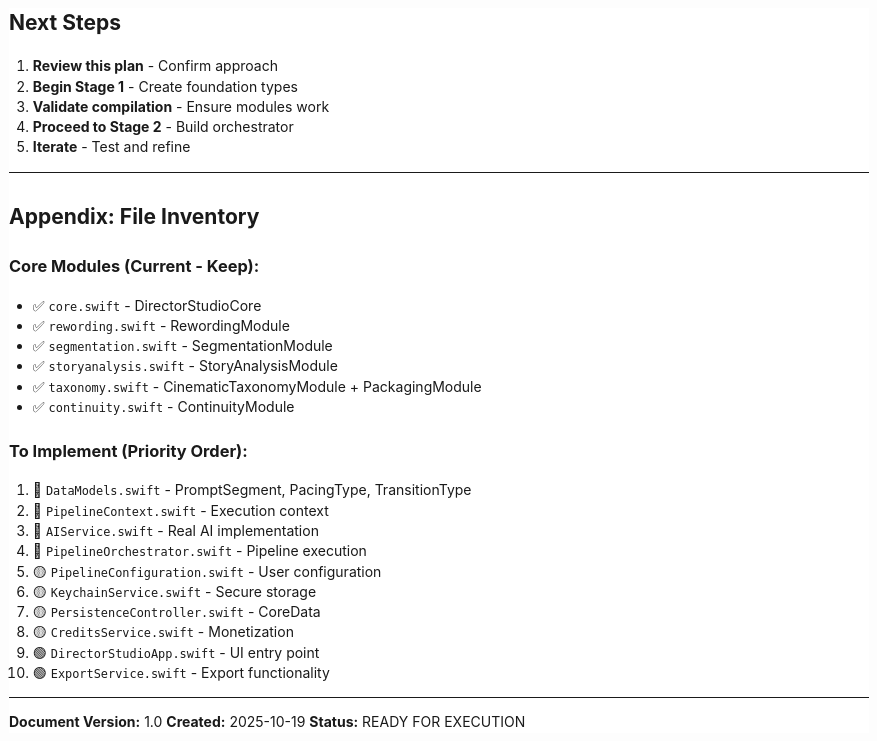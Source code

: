 
## Next Steps

1. **Review this plan** - Confirm approach
2. **Begin Stage 1** - Create foundation types
3. **Validate compilation** - Ensure modules work
4. **Proceed to Stage 2** - Build orchestrator
5. **Iterate** - Test and refine

---

## Appendix: File Inventory

### Core Modules (Current - Keep):
- ✅ `core.swift` - DirectorStudioCore
- ✅ `rewording.swift` - RewordingModule
- ✅ `segmentation.swift` - SegmentationModule
- ✅ `storyanalysis.swift` - StoryAnalysisModule
- ✅ `taxonomy.swift` - CinematicTaxonomyModule + PackagingModule
- ✅ `continuity.swift` - ContinuityModule

### To Implement (Priority Order):
1. 🔴 `DataModels.swift` - PromptSegment, PacingType, TransitionType
2. 🔴 `PipelineContext.swift` - Execution context
3. 🔴 `AIService.swift` - Real AI implementation
4. 🔴 `PipelineOrchestrator.swift` - Pipeline execution
5. 🟡 `PipelineConfiguration.swift` - User configuration
6. 🟡 `KeychainService.swift` - Secure storage
7. 🟡 `PersistenceController.swift` - CoreData
8. 🟡 `CreditsService.swift` - Monetization
9. 🟢 `DirectorStudioApp.swift` - UI entry point
10. 🟢 `ExportService.swift` - Export functionality

---

**Document Version:** 1.0
**Created:** 2025-10-19
**Status:** READY FOR EXECUTION

